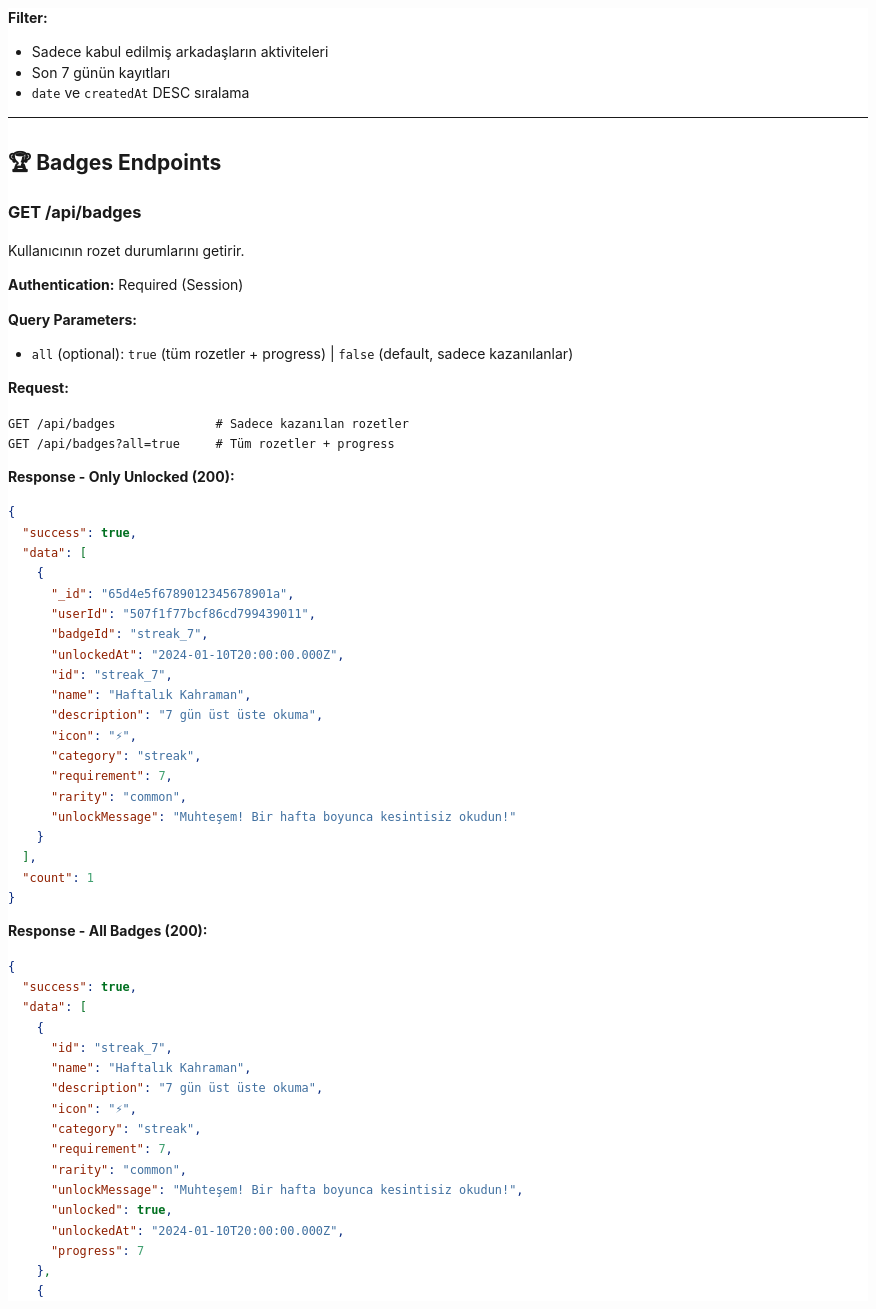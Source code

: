 **Filter:**
- Sadece kabul edilmiş arkadaşların aktiviteleri
- Son 7 günün kayıtları
- `date` ve `createdAt` DESC sıralama

---

## 🏆 Badges Endpoints

### GET /api/badges
Kullanıcının rozet durumlarını getirir.

**Authentication:** Required (Session)

**Query Parameters:**
- `all` (optional): `true` (tüm rozetler + progress) | `false` (default, sadece kazanılanlar)

**Request:**
```http
GET /api/badges              # Sadece kazanılan rozetler
GET /api/badges?all=true     # Tüm rozetler + progress
```

**Response - Only Unlocked (200):**
```json
{
  "success": true,
  "data": [
    {
      "_id": "65d4e5f6789012345678901a",
      "userId": "507f1f77bcf86cd799439011",
      "badgeId": "streak_7",
      "unlockedAt": "2024-01-10T20:00:00.000Z",
      "id": "streak_7",
      "name": "Haftalık Kahraman",
      "description": "7 gün üst üste okuma",
      "icon": "⚡",
      "category": "streak",
      "requirement": 7,
      "rarity": "common",
      "unlockMessage": "Muhteşem! Bir hafta boyunca kesintisiz okudun!"
    }
  ],
  "count": 1
}
```

**Response - All Badges (200):**
```json
{
  "success": true,
  "data": [
    {
      "id": "streak_7",
      "name": "Haftalık Kahraman",
      "description": "7 gün üst üste okuma",
      "icon": "⚡",
      "category": "streak",
      "requirement": 7,
      "rarity": "common",
      "unlockMessage": "Muhteşem! Bir hafta boyunca kesintisiz okudun!",
      "unlocked": true,
      "unlockedAt": "2024-01-10T20:00:00.000Z",
      "progress": 7
    },
    {
```